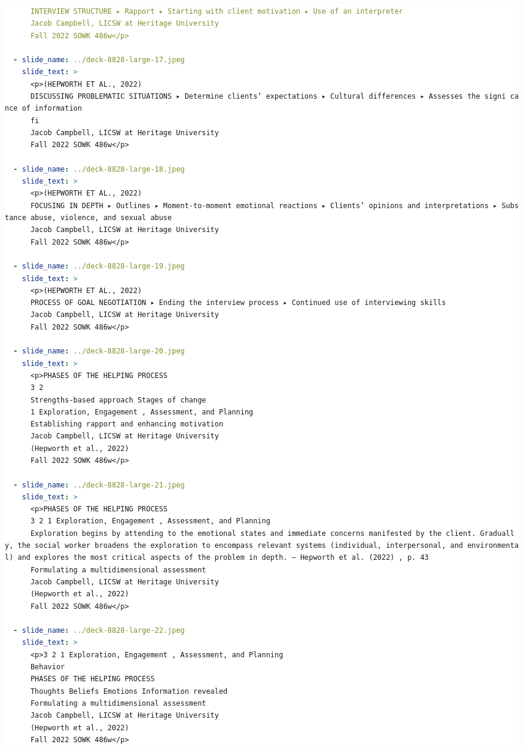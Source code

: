 ```yaml
      INTERVIEW STRUCTURE ▸ Rapport ▸ Starting with client motivation ▸ Use of an interpreter
      Jacob Campbell, LICSW at Heritage University
      Fall 2022 SOWK 486w</p>
      
  - slide_name: ../deck-8828-large-17.jpeg
    slide_text: >
      <p>(HEPWORTH ET AL., 2022)
      DISCUSSING PROBLEMATIC SITUATIONS ▸ Determine clients’ expectations ▸ Cultural differences ▸ Assesses the signi cance of information
      fi
      Jacob Campbell, LICSW at Heritage University
      Fall 2022 SOWK 486w</p>
      
  - slide_name: ../deck-8828-large-18.jpeg
    slide_text: >
      <p>(HEPWORTH ET AL., 2022)
      FOCUSING IN DEPTH ▸ Outlines ▸ Moment-to-moment emotional reactions ▸ Clients’ opinions and interpretations ▸ Substance abuse, violence, and sexual abuse
      Jacob Campbell, LICSW at Heritage University
      Fall 2022 SOWK 486w</p>
      
  - slide_name: ../deck-8828-large-19.jpeg
    slide_text: >
      <p>(HEPWORTH ET AL., 2022)
      PROCESS OF GOAL NEGOTIATION ▸ Ending the interview process ▸ Continued use of interviewing skills
      Jacob Campbell, LICSW at Heritage University
      Fall 2022 SOWK 486w</p>
      
  - slide_name: ../deck-8828-large-20.jpeg
    slide_text: >
      <p>PHASES OF THE HELPING PROCESS
      3 2
      Strengths-based approach Stages of change
      1 Exploration, Engagement , Assessment, and Planning
      Establishing rapport and enhancing motivation
      Jacob Campbell, LICSW at Heritage University
      (Hepworth et al., 2022)
      Fall 2022 SOWK 486w</p>
      
  - slide_name: ../deck-8828-large-21.jpeg
    slide_text: >
      <p>PHASES OF THE HELPING PROCESS
      3 2 1 Exploration, Engagement , Assessment, and Planning
      Exploration begins by attending to the emotional states and immediate concerns manifested by the client. Gradually, the social worker broadens the exploration to encompass relevant systems (individual, interpersonal, and environmental) and explores the most critical aspects of the problem in depth. — Hepworth et al. (2022) , p. 43
      Formulating a multidimensional assessment
      Jacob Campbell, LICSW at Heritage University
      (Hepworth et al., 2022)
      Fall 2022 SOWK 486w</p>
      
  - slide_name: ../deck-8828-large-22.jpeg
    slide_text: >
      <p>3 2 1 Exploration, Engagement , Assessment, and Planning
      Behavior
      PHASES OF THE HELPING PROCESS
      Thoughts Beliefs Emotions Information revealed
      Formulating a multidimensional assessment
      Jacob Campbell, LICSW at Heritage University
      (Hepworth et al., 2022)
      Fall 2022 SOWK 486w</p>
```